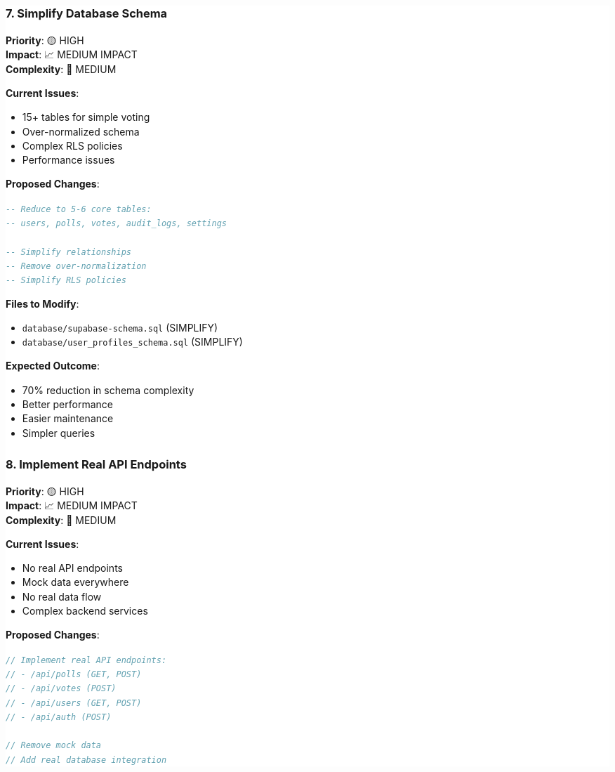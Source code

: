 ### **7. Simplify Database Schema**
**Priority**: 🟡 HIGH  
**Impact**: 📈 MEDIUM IMPACT  
**Complexity**: 🔄 MEDIUM  

**Current Issues**:
- 15+ tables for simple voting
- Over-normalized schema
- Complex RLS policies
- Performance issues

**Proposed Changes**:
```sql
-- Reduce to 5-6 core tables:
-- users, polls, votes, audit_logs, settings

-- Simplify relationships
-- Remove over-normalization
-- Simplify RLS policies
```

**Files to Modify**:
- `database/supabase-schema.sql` (SIMPLIFY)
- `database/user_profiles_schema.sql` (SIMPLIFY)

**Expected Outcome**:
- 70% reduction in schema complexity
- Better performance
- Easier maintenance
- Simpler queries

### **8. Implement Real API Endpoints**
**Priority**: 🟡 HIGH  
**Impact**: 📈 MEDIUM IMPACT  
**Complexity**: 🔄 MEDIUM  

**Current Issues**:
- No real API endpoints
- Mock data everywhere
- No real data flow
- Complex backend services

**Proposed Changes**:
```typescript
// Implement real API endpoints:
// - /api/polls (GET, POST)
// - /api/votes (POST)
// - /api/users (GET, POST)
// - /api/auth (POST)

// Remove mock data
// Add real database integration
```
